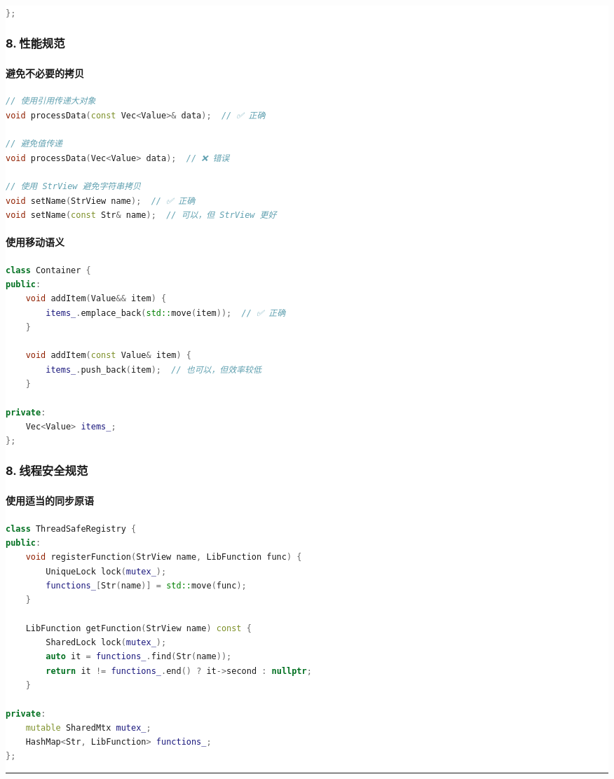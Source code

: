 ```cpp
};
```

### 8. 性能规范

#### 避免不必要的拷贝
```cpp
// 使用引用传递大对象
void processData(const Vec<Value>& data);  // ✅ 正确

// 避免值传递
void processData(Vec<Value> data);  // ❌ 错误

// 使用 StrView 避免字符串拷贝
void setName(StrView name);  // ✅ 正确
void setName(const Str& name);  // 可以，但 StrView 更好
```

#### 使用移动语义
```cpp
class Container {
public:
    void addItem(Value&& item) {
        items_.emplace_back(std::move(item));  // ✅ 正确
    }
    
    void addItem(const Value& item) {
        items_.push_back(item);  // 也可以，但效率较低
    }

private:
    Vec<Value> items_;
};
```

### 8. 线程安全规范

#### 使用适当的同步原语
```cpp
class ThreadSafeRegistry {
public:
    void registerFunction(StrView name, LibFunction func) {
        UniqueLock lock(mutex_);
        functions_[Str(name)] = std::move(func);
    }
    
    LibFunction getFunction(StrView name) const {
        SharedLock lock(mutex_);
        auto it = functions_.find(Str(name));
        return it != functions_.end() ? it->second : nullptr;
    }

private:
    mutable SharedMtx mutex_;
    HashMap<Str, LibFunction> functions_;
};
```

---